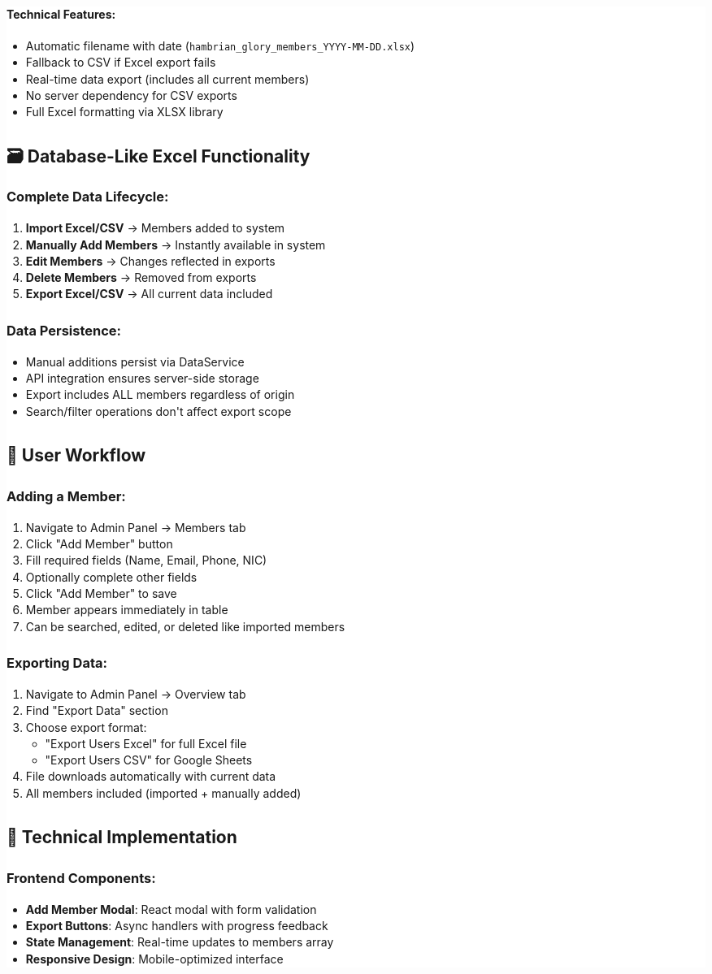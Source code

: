 #### Technical Features:
- Automatic filename with date (`hambrian_glory_members_YYYY-MM-DD.xlsx`)
- Fallback to CSV if Excel export fails
- Real-time data export (includes all current members)
- No server dependency for CSV exports
- Full Excel formatting via XLSX library

## 🗃️ Database-Like Excel Functionality

### Complete Data Lifecycle:
1. **Import Excel/CSV** → Members added to system
2. **Manually Add Members** → Instantly available in system
3. **Edit Members** → Changes reflected in exports
4. **Delete Members** → Removed from exports
5. **Export Excel/CSV** → All current data included

### Data Persistence:
- Manual additions persist via DataService
- API integration ensures server-side storage
- Export includes ALL members regardless of origin
- Search/filter operations don't affect export scope

## 🎯 User Workflow

### Adding a Member:
1. Navigate to Admin Panel → Members tab
2. Click "Add Member" button
3. Fill required fields (Name, Email, Phone, NIC)
4. Optionally complete other fields
5. Click "Add Member" to save
6. Member appears immediately in table
7. Can be searched, edited, or deleted like imported members

### Exporting Data:
1. Navigate to Admin Panel → Overview tab
2. Find "Export Data" section
3. Choose export format:
   - "Export Users Excel" for full Excel file
   - "Export Users CSV" for Google Sheets
4. File downloads automatically with current data
5. All members included (imported + manually added)

## 🔧 Technical Implementation

### Frontend Components:
- **Add Member Modal**: React modal with form validation
- **Export Buttons**: Async handlers with progress feedback
- **State Management**: Real-time updates to members array
- **Responsive Design**: Mobile-optimized interface
